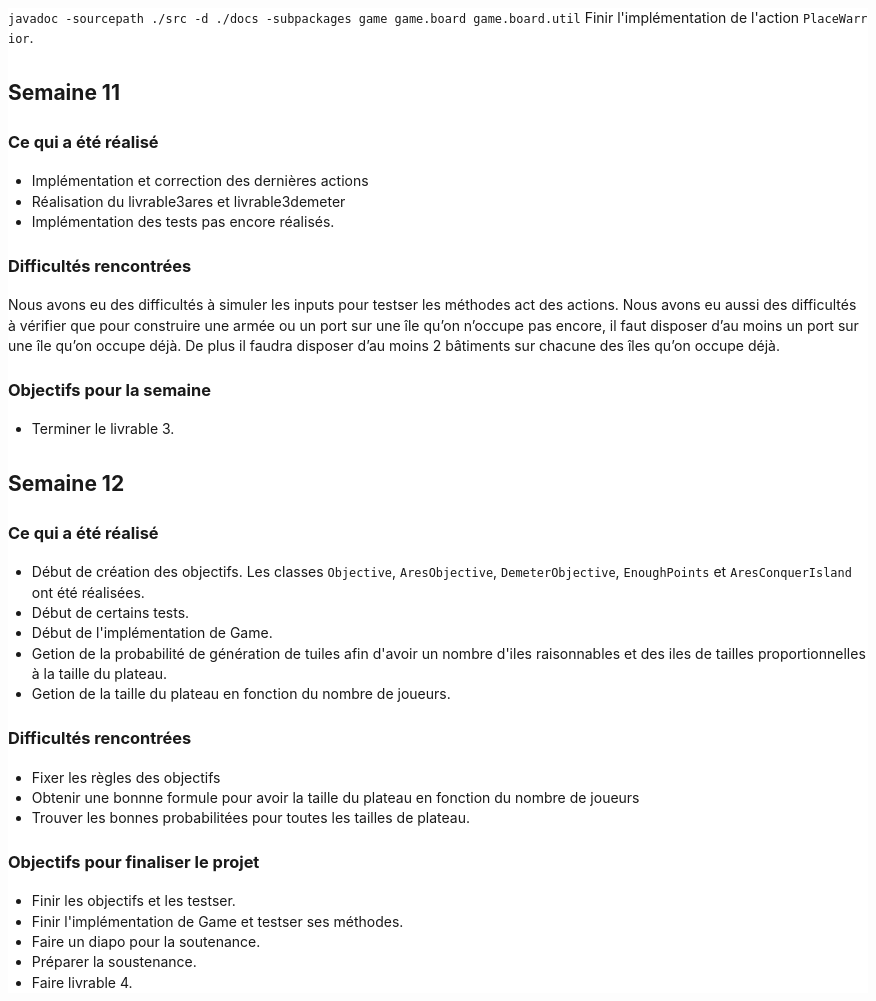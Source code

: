 ```javadoc -sourcepath ./src -d ./docs -subpackages game game.board game.board.util```
Finir l'implémentation de l'action `PlaceWarrior`.

## Semaine 11

### Ce qui a été réalisé

- Implémentation et correction des dernières actions
- Réalisation du livrable3ares et livrable3demeter
- Implémentation des tests pas encore réalisés.

### Difficultés rencontrées
Nous avons eu des difficultés à simuler les inputs pour testser les méthodes act des actions.
Nous avons eu aussi des difficultés à vérifier que pour construire une armée ou un port sur une île qu’on n’occupe pas encore, il faut disposer d’au moins un port sur une île qu’on occupe déjà. De plus il faudra disposer d’au moins 2 bâtiments sur chacune des îles
qu’on occupe déjà.

### Objectifs pour la semaine

- Terminer le livrable 3.

## Semaine 12

### Ce qui a été réalisé

- Début de création des objectifs. Les classes `Objective`, `AresObjective`, `DemeterObjective`, `EnoughPoints` et `AresConquerIsland` ont été réalisées.
- Début de certains tests.
- Début de l'implémentation de Game.
- Getion de la probabilité de génération de tuiles afin d'avoir un nombre d'iles raisonnables et des iles de tailles proportionnelles à la taille du plateau.
- Getion de la taille du plateau en fonction du nombre de joueurs.

### Difficultés rencontrées

- Fixer les règles des objectifs
- Obtenir une bonnne formule pour avoir la taille du plateau en fonction du nombre de joueurs
- Trouver les bonnes probabilitées pour toutes les tailles de plateau.

### Objectifs pour finaliser le projet

- Finir les objectifs et les testser.
- Finir l'implémentation de Game et testser ses méthodes.
- Faire un diapo pour la soutenance.
- Préparer la soustenance.
- Faire livrable 4.
